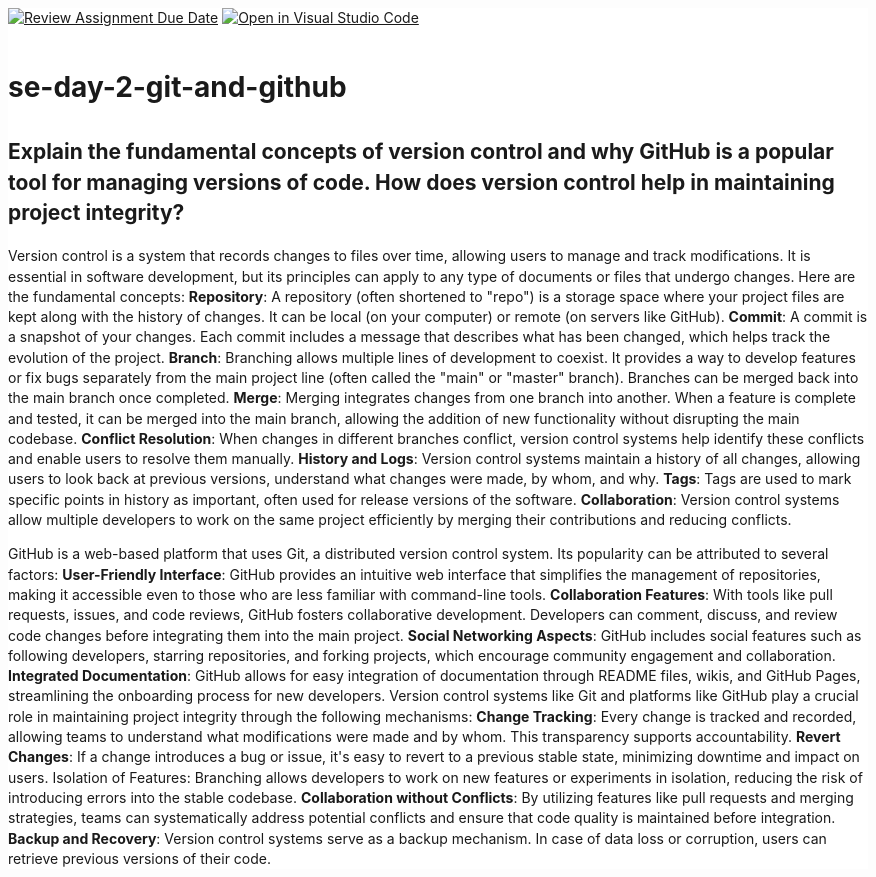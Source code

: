 [![Review Assignment Due Date](https://classroom.github.com/assets/deadline-readme-button-22041afd0340ce965d47ae6ef1cefeee28c7c493a6346c4f15d667ab976d596c.svg)](https://classroom.github.com/a/8wgCKhpZ)
[![Open in Visual Studio Code](https://classroom.github.com/assets/open-in-vscode-2e0aaae1b6195c2367325f4f02e2d04e9abb55f0b24a779b69b11b9e10269abc.svg)](https://classroom.github.com/online_ide?assignment_repo_id=15599079&assignment_repo_type=AssignmentRepo)
# se-day-2-git-and-github
## Explain the fundamental concepts of version control and why GitHub is a popular tool for managing versions of code. How does version control help in maintaining project integrity?
Version control is a system that records changes to files over time, allowing users to manage and track modifications. It is essential in software development, but its principles can apply to any type of documents or files that undergo changes. Here are the fundamental concepts:
**Repository**: A repository (often shortened to "repo") is a storage space where your project files are kept along with the history of changes. It can be local (on your computer) or remote (on servers like GitHub).
**Commit**: A commit is a snapshot of your changes. Each commit includes a message that describes what has been changed, which helps track the evolution of the project.
**Branch**: Branching allows multiple lines of development to coexist. It provides a way to develop features or fix bugs separately from the main project line (often called the "main" or "master" branch). Branches can be merged back into the main branch once completed.
**Merge**: Merging integrates changes from one branch into another. When a feature is complete and tested, it can be merged into the main branch, allowing the addition of new functionality without disrupting the main codebase.
**Conflict Resolution**: When changes in different branches conflict, version control systems help identify these conflicts and enable users to resolve them manually.
**History and Logs**: Version control systems maintain a history of all changes, allowing users to look back at previous versions, understand what changes were made, by whom, and why.
**Tags**: Tags are used to mark specific points in history as important, often used for release versions of the software.
**Collaboration**: Version control systems allow multiple developers to work on the same project efficiently by merging their contributions and reducing conflicts.

GitHub is a web-based platform that uses Git, a distributed version control system. Its popularity can be attributed to several factors:
**User-Friendly Interface**: GitHub provides an intuitive web interface that simplifies the management of repositories, making it accessible even to those who are less familiar with command-line tools.
**Collaboration Features**: With tools like pull requests, issues, and code reviews, GitHub fosters collaborative development. Developers can comment, discuss, and review code changes before integrating them into the main project.
**Social Networking Aspects**: GitHub includes social features such as following developers, starring repositories, and forking projects, which encourage community engagement and collaboration.
**Integrated Documentation**: GitHub allows for easy integration of documentation through README files, wikis, and GitHub Pages, streamlining the onboarding process for new developers.
Version control systems like Git and platforms like GitHub play a crucial role in maintaining project integrity through the following mechanisms:
**Change Tracking**: Every change is tracked and recorded, allowing teams to understand what modifications were made and by whom. This transparency supports accountability.
**Revert Changes**: If a change introduces a bug or issue, it's easy to revert to a previous stable state, minimizing downtime and impact on users.
Isolation of Features: Branching allows developers to work on new features or experiments in isolation, reducing the risk of introducing errors into the stable codebase.
**Collaboration without Conflicts**: By utilizing features like pull requests and merging strategies, teams can systematically address potential conflicts and ensure that code quality is maintained before integration.
**Backup and Recovery**: Version control systems serve as a backup mechanism. In case of data loss or corruption, users can retrieve previous versions of their code.
